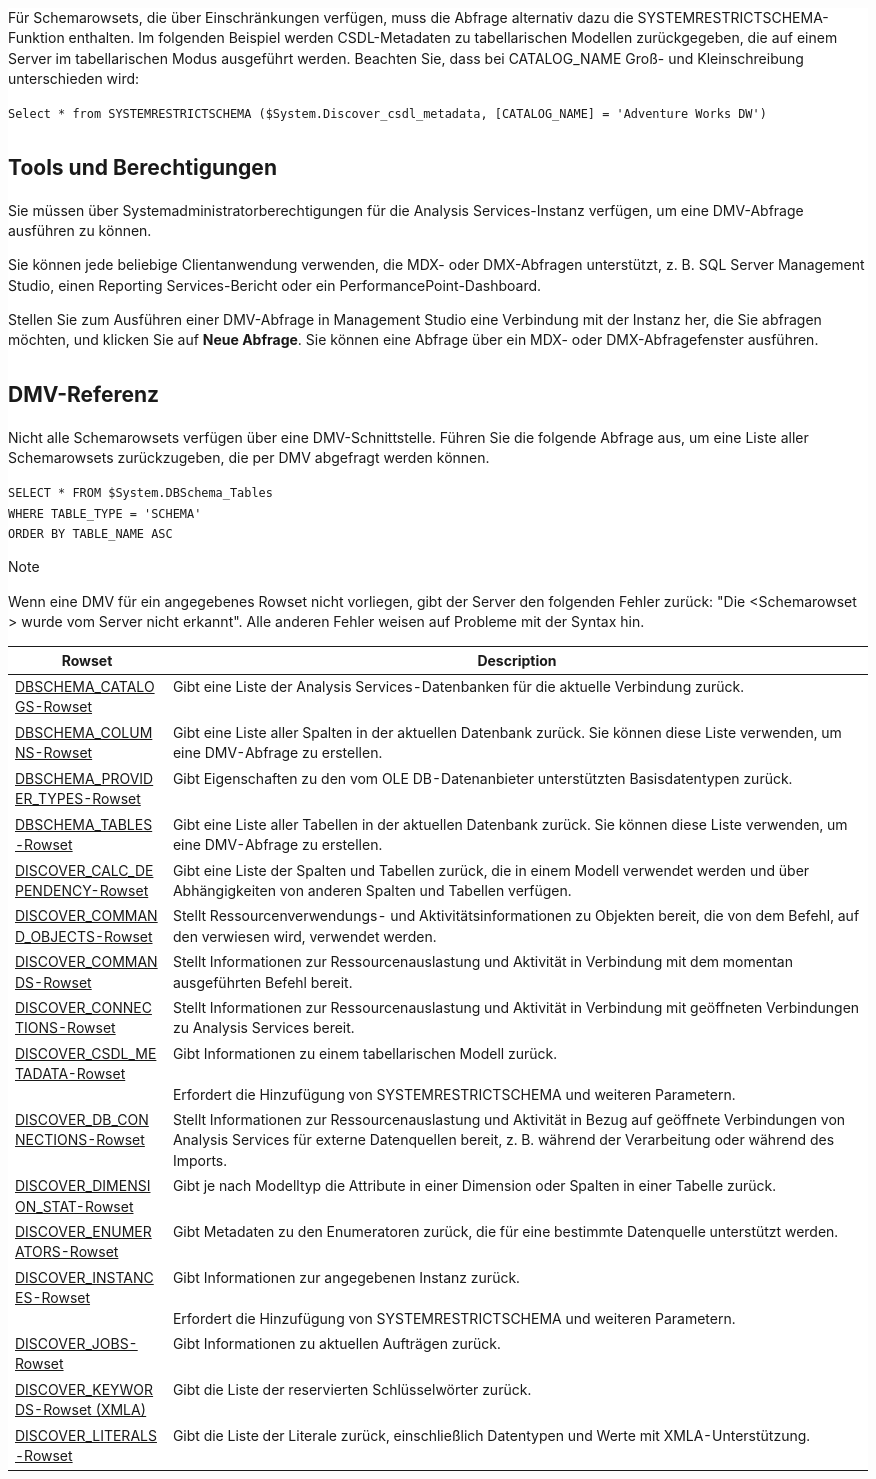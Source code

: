  Für Schemarowsets, die über Einschränkungen verfügen, muss die Abfrage alternativ dazu die SYSTEMRESTRICTSCHEMA-Funktion enthalten. Im folgenden Beispiel werden CSDL-Metadaten zu tabellarischen Modellen zurückgegeben, die auf einem Server im tabellarischen Modus ausgeführt werden. Beachten Sie, dass bei CATALOG_NAME Groß- und Kleinschreibung unterschieden wird:  
  
```  
Select * from SYSTEMRESTRICTSCHEMA ($System.Discover_csdl_metadata, [CATALOG_NAME] = 'Adventure Works DW')  
```  
  
##  <a name="bkmk_tools"></a> Tools und Berechtigungen  
 Sie müssen über Systemadministratorberechtigungen für die Analysis Services-Instanz verfügen, um eine DMV-Abfrage ausführen zu können.  
  
 Sie können jede beliebige Clientanwendung verwenden, die MDX- oder DMX-Abfragen unterstützt, z. B. SQL Server Management Studio, einen Reporting Services-Bericht oder ein PerformancePoint-Dashboard.  
  
 Stellen Sie zum Ausführen einer DMV-Abfrage in Management Studio eine Verbindung mit der Instanz her, die Sie abfragen möchten, und klicken Sie auf **Neue Abfrage**. Sie können eine Abfrage über ein MDX- oder DMX-Abfragefenster ausführen.  
  
##  <a name="bkmk_ref"></a> DMV-Referenz  
 Nicht alle Schemarowsets verfügen über eine DMV-Schnittstelle. Führen Sie die folgende Abfrage aus, um eine Liste aller Schemarowsets zurückzugeben, die per DMV abgefragt werden können.  
  
```  
SELECT * FROM $System.DBSchema_Tables   
WHERE TABLE_TYPE = 'SCHEMA'   
ORDER BY TABLE_NAME ASC  
```  
  
> [!NOTE]  
>  Wenn eine DMV für ein angegebenes Rowset nicht vorliegen, gibt der Server den folgenden Fehler zurück: "Die \<Schemarowset > wurde vom Server nicht erkannt". Alle anderen Fehler weisen auf Probleme mit der Syntax hin.  
  
|Rowset|Description|  
|------------|-----------------|  
|[DBSCHEMA_CATALOGS-Rowset](https://docs.microsoft.com/bi-reference/schema-rowsets/ole-db/dbschema-catalogs-rowset)|Gibt eine Liste der Analysis Services-Datenbanken für die aktuelle Verbindung zurück.|  
|[DBSCHEMA_COLUMNS-Rowset](https://docs.microsoft.com/bi-reference/schema-rowsets/ole-db/dbschema-columns-rowset)|Gibt eine Liste aller Spalten in der aktuellen Datenbank zurück. Sie können diese Liste verwenden, um eine DMV-Abfrage zu erstellen.|  
|[DBSCHEMA_PROVIDER_TYPES-Rowset](https://docs.microsoft.com/bi-reference/schema-rowsets/ole-db/dbschema-provider-types-rowset)|Gibt Eigenschaften zu den vom OLE DB-Datenanbieter unterstützten Basisdatentypen zurück.|  
|[DBSCHEMA_TABLES-Rowset](https://docs.microsoft.com/bi-reference/schema-rowsets/ole-db/dbschema-tables-rowset)|Gibt eine Liste aller Tabellen in der aktuellen Datenbank zurück. Sie können diese Liste verwenden, um eine DMV-Abfrage zu erstellen.|  
|[DISCOVER_CALC_DEPENDENCY-Rowset](https://docs.microsoft.com/bi-reference/schema-rowsets/xml/discover-calc-dependency-rowset)|Gibt eine Liste der Spalten und Tabellen zurück, die in einem Modell verwendet werden und über Abhängigkeiten von anderen Spalten und Tabellen verfügen.|  
|[DISCOVER_COMMAND_OBJECTS-Rowset](https://docs.microsoft.com/bi-reference/schema-rowsets/xml/discover-command-objects-rowset)|Stellt Ressourcenverwendungs- und Aktivitätsinformationen zu Objekten bereit, die von dem Befehl, auf den verwiesen wird, verwendet werden.|  
|[DISCOVER_COMMANDS-Rowset](https://docs.microsoft.com/bi-reference/schema-rowsets/xml/discover-commands-rowset)|Stellt Informationen zur Ressourcenauslastung und Aktivität in Verbindung mit dem momentan ausgeführten Befehl bereit.|  
|[DISCOVER_CONNECTIONS-Rowset](https://docs.microsoft.com/bi-reference/schema-rowsets/xml/discover-connections-rowset)|Stellt Informationen zur Ressourcenauslastung und Aktivität in Verbindung mit geöffneten Verbindungen zu Analysis Services bereit.|  
|[DISCOVER_CSDL_METADATA-Rowset](https://docs.microsoft.com/bi-reference/schema-rowsets/xml/discover-csdl-metadata-rowset)|Gibt Informationen zu einem tabellarischen Modell zurück.<br /><br /> Erfordert die Hinzufügung von SYSTEMRESTRICTSCHEMA und weiteren Parametern.|  
|[DISCOVER_DB_CONNECTIONS-Rowset](https://docs.microsoft.com/bi-reference/schema-rowsets/xml/discover-db-connections-rowset)|Stellt Informationen zur Ressourcenauslastung und Aktivität in Bezug auf geöffnete Verbindungen von Analysis Services für externe Datenquellen bereit, z. B. während der Verarbeitung oder während des Imports.|  
|[DISCOVER_DIMENSION_STAT-Rowset](https://docs.microsoft.com/bi-reference/schema-rowsets/xml/discover-dimension-stat-rowset)|Gibt je nach Modelltyp die Attribute in einer Dimension oder Spalten in einer Tabelle zurück.|  
|[DISCOVER_ENUMERATORS-Rowset](https://docs.microsoft.com/bi-reference/schema-rowsets/xml/discover-enumerators-rowset)|Gibt Metadaten zu den Enumeratoren zurück, die für eine bestimmte Datenquelle unterstützt werden.|  
|[DISCOVER_INSTANCES-Rowset](https://docs.microsoft.com/bi-reference/schema-rowsets/ole-db-olap/discover-instances-rowset)|Gibt Informationen zur angegebenen Instanz zurück.<br /><br /> Erfordert die Hinzufügung von SYSTEMRESTRICTSCHEMA und weiteren Parametern.|  
|[DISCOVER_JOBS-Rowset](https://docs.microsoft.com/bi-reference/schema-rowsets/xml/discover-jobs-rowset)|Gibt Informationen zu aktuellen Aufträgen zurück.|  
|[DISCOVER_KEYWORDS-Rowset &#40;XMLA&#41;](https://docs.microsoft.com/bi-reference/schema-rowsets/xml/discover-keywords-rowset-xmla)|Gibt die Liste der reservierten Schlüsselwörter zurück.|  
|[DISCOVER_LITERALS-Rowset](https://docs.microsoft.com/bi-reference/schema-rowsets/xml/discover-literals-rowset)|Gibt die Liste der Literale zurück, einschließlich Datentypen und Werte mit XMLA-Unterstützung.|  